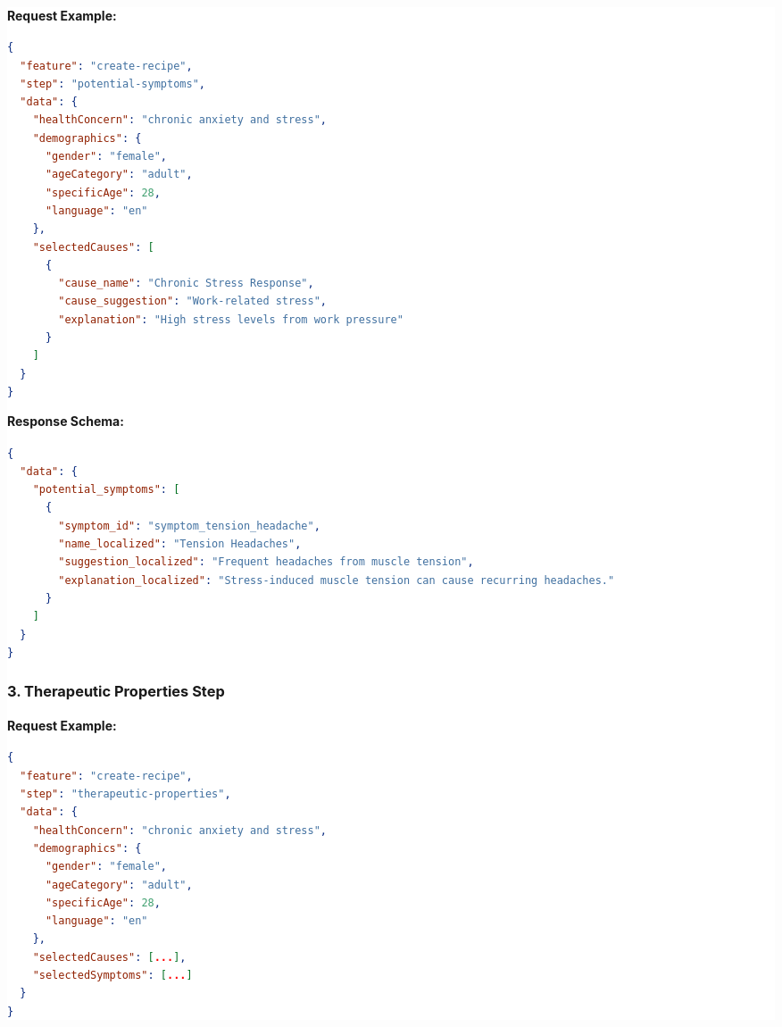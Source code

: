 **Request Example:**
```json
{
  "feature": "create-recipe",
  "step": "potential-symptoms",
  "data": {
    "healthConcern": "chronic anxiety and stress",
    "demographics": {
      "gender": "female",
      "ageCategory": "adult",
      "specificAge": 28,
      "language": "en"
    },
    "selectedCauses": [
      {
        "cause_name": "Chronic Stress Response",
        "cause_suggestion": "Work-related stress",
        "explanation": "High stress levels from work pressure"
      }
    ]
  }
}
```

**Response Schema:**
```json
{
  "data": {
    "potential_symptoms": [
      {
        "symptom_id": "symptom_tension_headache",
        "name_localized": "Tension Headaches",
        "suggestion_localized": "Frequent headaches from muscle tension",
        "explanation_localized": "Stress-induced muscle tension can cause recurring headaches."
      }
    ]
  }
}
```

### 3. Therapeutic Properties Step

**Request Example:**
```json
{
  "feature": "create-recipe",
  "step": "therapeutic-properties",
  "data": {
    "healthConcern": "chronic anxiety and stress",
    "demographics": {
      "gender": "female",
      "ageCategory": "adult",
      "specificAge": 28,
      "language": "en"
    },
    "selectedCauses": [...],
    "selectedSymptoms": [...]
  }
}
```

